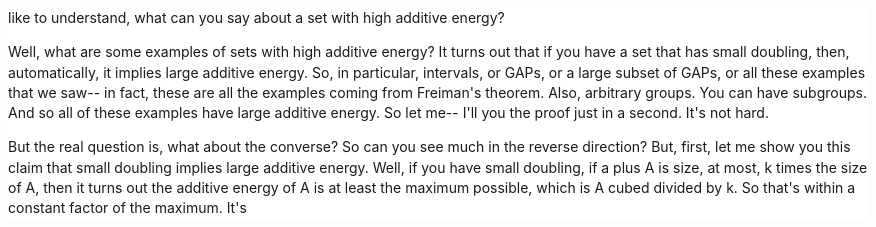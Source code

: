   <span m="377320">like</span> <span m="377470">to</span> <span m="377590">understand,</span>
  <span m="378940">what</span> <span m="379120">can</span> <span m="379240">you</span>
  <span m="379360">say</span> <span m="379960">about</span> <span m="380260">a</span>
  <span m="380320">set</span> <span m="380800">with</span> <span m="381730">high</span>
  <span m="382360">additive</span> <span m="382930">energy?</span></p><p><span m="387460">Well,</span>
  <span m="388000">what</span> <span m="388210">are</span> <span m="388300">some</span>
  <span m="388480">examples</span> <span m="388990">of</span> <span m="389080">sets</span>
  <span m="389350">with</span> <span m="389500">high</span> <span m="389710">additive</span>
  <span m="390100">energy?</span> <span m="392030">It</span> <span m="392130">turns</span>
  <span m="392230">out</span> <span m="392710">that</span> <span m="393370">if</span>
  <span m="393490">you</span> <span m="393610">have</span> <span m="393790">a</span>
  <span m="393850">set</span> <span m="394330">that</span> <span m="394450">has</span>
  <span m="394730">small</span> <span m="395230">doubling,</span> <span m="398260">then,</span>
  <span m="398680">automatically,</span> <span m="399640">it</span> <span m="399760">implies</span>
  <span m="400810">large</span> <span m="401290">additive</span> <span m="401710">energy.</span>
  <span m="409030">So,</span> <span m="409220">in</span> <span m="409340">particular,</span>
  <span m="411140">intervals,</span> <span m="412250">or</span> <span m="413130">GAPs,</span>
  <span m="413960">or a</span> <span m="414080">large</span> <span m="414380">subset</span>
  <span m="414740">of</span> <span m="414800">GAPs,</span> <span m="415410">or</span>
  <span m="415620">all</span> <span m="415820">these</span> <span m="416030">examples</span>
  <span m="416450">that</span> <span m="416540">we</span> <span m="416660">saw--</span>
  <span m="417110">in</span> <span m="417170">fact,</span> <span m="417480">these</span>
  <span m="417500">are</span> <span m="417590">all</span> <span m="417710">the</span>
  <span m="417800">examples</span> <span m="418370">coming</span> <span m="418640">from</span>
  <span m="418820">Freiman's</span> <span m="419250">theorem.</span> <span m="420590">Also,</span>
  <span m="421070">arbitrary</span> <span m="421490">groups.</span> <span m="421790">You</span>
  <span m="421850">can</span> <span m="422010">have</span> <span m="422120">subgroups.</span>
  <span m="422840">And</span> <span m="423020">so</span> <span m="423330">all</span>
  <span m="423410">of</span> <span m="423470">these</span> <span m="423650">examples</span>
  <span m="424100">have</span> <span m="424430">large</span> <span m="424850">additive</span>
  <span m="425240">energy.</span> <span m="428620">So</span> <span m="428740">let</span>
  <span m="428830">me--</span> <span m="429160">I'll</span> <span m="429370">you</span>
  <span m="429430">the</span> <span m="429520">proof</span> <span m="429850">just</span>
  <span m="430030">in</span> <span m="430140">a</span> <span m="430180">second.</span>
  <span m="430490">It's</span> <span m="430580">not</span> <span m="430740">hard.</span></p><p><span
  m="431740">But</span> <span m="431920">the</span> <span m="432190">real</span> <span
  m="432460">question</span> <span m="432850">is,</span> <span m="433150">what</span>
  <span m="433360">about</span> <span m="433540">the</span> <span m="433630">converse?</span>
  <span m="434330">So</span> <span m="434430">can</span> <span m="434590">you</span>
  <span m="434680">see</span> <span m="434860">much</span> <span m="435550">in</span>
  <span m="435670">the</span> <span m="435760">reverse</span> <span m="436210">direction?</span>
  <span m="437500">But,</span> <span m="437620">first,</span> <span m="438130">let</span>
  <span m="438250">me</span> <span m="438460">show</span> <span m="438700">you</span>
  <span m="439000">this</span> <span m="439240">claim</span> <span m="439620">that</span>
  <span m="439770">small</span> <span m="440230">doubling</span> <span m="440670">implies</span>
  <span m="441150">large</span> <span m="441520">additive</span> <span m="442000">energy.</span>
  <span m="443690">Well,</span> <span m="444190">if</span> <span m="444430">you</span>
  <span m="445000">have</span> <span m="445330">small</span> <span m="445750">doubling,</span>
  <span m="446560">if</span> <span m="446740">a</span> <span m="446950">plus</span>
  <span m="447310">A</span> <span m="447640">is size,</span> <span m="448310">at</span>
  <span m="448430">most,</span> <span m="448690">k</span> <span m="448960">times</span>
  <span m="449350">the</span> <span m="449410">size</span> <span m="449740">of</span>
  <span m="449860">A,</span> <span m="451480">then</span> <span m="453940">it</span>
  <span m="454030">turns</span> <span m="454330">out</span> <span m="454480">the</span>
  <span m="454900">additive</span> <span m="455470">energy</span> <span m="456040">of</span>
  <span m="456370">A</span> <span m="457030">is</span> <span m="457810">at</span>
  <span m="457960">least</span> <span m="459930">the</span> <span m="460120">maximum</span>
  <span m="460660">possible,</span> <span m="462080">which</span> <span m="462130">is</span>
  <span m="462250">A</span> <span m="462370">cubed</span> <span m="463060">divided</span>
  <span m="463510">by</span> <span m="463780">k.</span> <span m="466370">So</span>
  <span m="466500">that's</span> <span m="467360">within</span> <span m="467660">a</span>
  <span m="467720">constant</span> <span m="468170">factor</span> <span m="468620">of</span>
  <span m="468800">the</span> <span m="468890">maximum.</span> <span m="469480">It's</span>